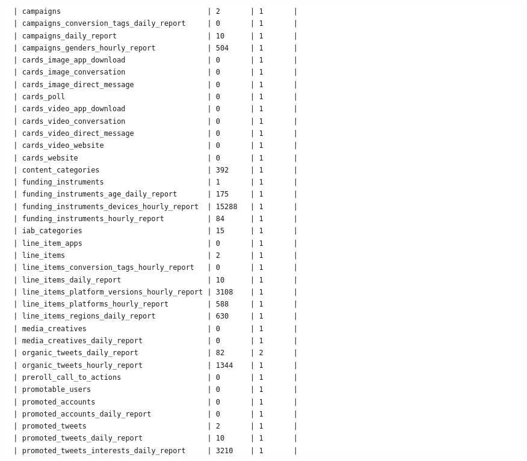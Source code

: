       | campaigns                                  | 2       | 1       |
      | campaigns_conversion_tags_daily_report     | 0       | 1       |
      | campaigns_daily_report                     | 10      | 1       |
      | campaigns_genders_hourly_report            | 504     | 1       |
      | cards_image_app_download                   | 0       | 1       |
      | cards_image_conversation                   | 0       | 1       |
      | cards_image_direct_message                 | 0       | 1       |
      | cards_poll                                 | 0       | 1       |
      | cards_video_app_download                   | 0       | 1       |
      | cards_video_conversation                   | 0       | 1       |
      | cards_video_direct_message                 | 0       | 1       |
      | cards_video_website                        | 0       | 1       |
      | cards_website                              | 0       | 1       |
      | content_categories                         | 392     | 1       |
      | funding_instruments                        | 1       | 1       |
      | funding_instruments_age_daily_report       | 175     | 1       |
      | funding_instruments_devices_hourly_report  | 15288   | 1       |
      | funding_instruments_hourly_report          | 84      | 1       |
      | iab_categories                             | 15      | 1       |
      | line_item_apps                             | 0       | 1       |
      | line_items                                 | 2       | 1       |
      | line_items_conversion_tags_hourly_report   | 0       | 1       |
      | line_items_daily_report                    | 10      | 1       |
      | line_items_platform_versions_hourly_report | 3108    | 1       |
      | line_items_platforms_hourly_report         | 588     | 1       |
      | line_items_regions_daily_report            | 630     | 1       |
      | media_creatives                            | 0       | 1       |
      | media_creatives_daily_report               | 0       | 1       |
      | organic_tweets_daily_report                | 82      | 2       |
      | organic_tweets_hourly_report               | 1344    | 1       |
      | preroll_call_to_actions                    | 0       | 1       |
      | promotable_users                           | 0       | 1       |
      | promoted_accounts                          | 0       | 1       |
      | promoted_accounts_daily_report             | 0       | 1       |
      | promoted_tweets                            | 2       | 1       |
      | promoted_tweets_daily_report               | 10      | 1       |
      | promoted_tweets_interests_daily_report     | 3210    | 1       |